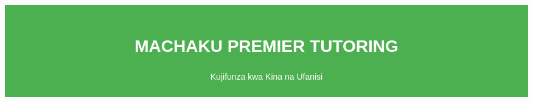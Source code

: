<!DOCTYPE html>
<html lang="sw">
<head>
    <meta charset="UTF-8">
    <meta name="viewport" content="width=device-width, initial-scale=1.0">
    <title>Machaku premier tutoring</title>
    <style>
        body {
            font-family: Arial, sans-serif;
            background-color: #black;
            margin: 0;
            padding: 0;
        }
        header {
            background-color: #4CAF50;
            color: white;
            padding: 10px 0;
            text-align: center;
        }
        nav {
            background-color: #333;
            overflow: hidden;
        }
        nav a {
            float: left;
            display: block;
            color: white;
            text-align: center;
            padding: 14px 20px;
            text-decoration: none;
        }
        nav a:hover {
            background-color: #ddd;
            color: black;
        }
        .container {
            padding: 20px;
        }
        .post {
            background-color: white;
            padding: 15px;
            margin-bottom: 20px;
            border-radius: 5px;
            box-shadow: 0 0 10px rgba(0, 0, 0, 0.1);
        }
        footer {
            background-color: #333;
            color: white;
            text-align: center;
            padding: 10px 0;
            margin-top: 20px;
            position: relative;
            bottom: 0;
            width: 100%;
        }
    </style>
</head>
<body>
    <header>
        <h1>MACHAKU PREMIER TUTORING </h1>
        <p>Kujifunza kwa Kina na Ufanisi</p>
    </header>
